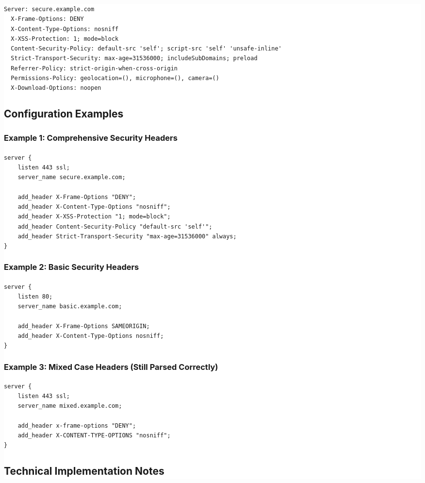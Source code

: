 ```
Server: secure.example.com
  X-Frame-Options: DENY
  X-Content-Type-Options: nosniff
  X-XSS-Protection: 1; mode=block
  Content-Security-Policy: default-src 'self'; script-src 'self' 'unsafe-inline'
  Strict-Transport-Security: max-age=31536000; includeSubDomains; preload
  Referrer-Policy: strict-origin-when-cross-origin
  Permissions-Policy: geolocation=(), microphone=(), camera=()
  X-Download-Options: noopen
```

## Configuration Examples

### Example 1: Comprehensive Security Headers
```nginx
server {
    listen 443 ssl;
    server_name secure.example.com;

    add_header X-Frame-Options "DENY";
    add_header X-Content-Type-Options "nosniff";
    add_header X-XSS-Protection "1; mode=block";
    add_header Content-Security-Policy "default-src 'self'";
    add_header Strict-Transport-Security "max-age=31536000" always;
}
```

### Example 2: Basic Security Headers
```nginx
server {
    listen 80;
    server_name basic.example.com;

    add_header X-Frame-Options SAMEORIGIN;
    add_header X-Content-Type-Options nosniff;
}
```

### Example 3: Mixed Case Headers (Still Parsed Correctly)
```nginx
server {
    listen 443 ssl;
    server_name mixed.example.com;

    add_header x-frame-options "DENY";
    add_header X-CONTENT-TYPE-OPTIONS "nosniff";
}
```

## Technical Implementation Notes
